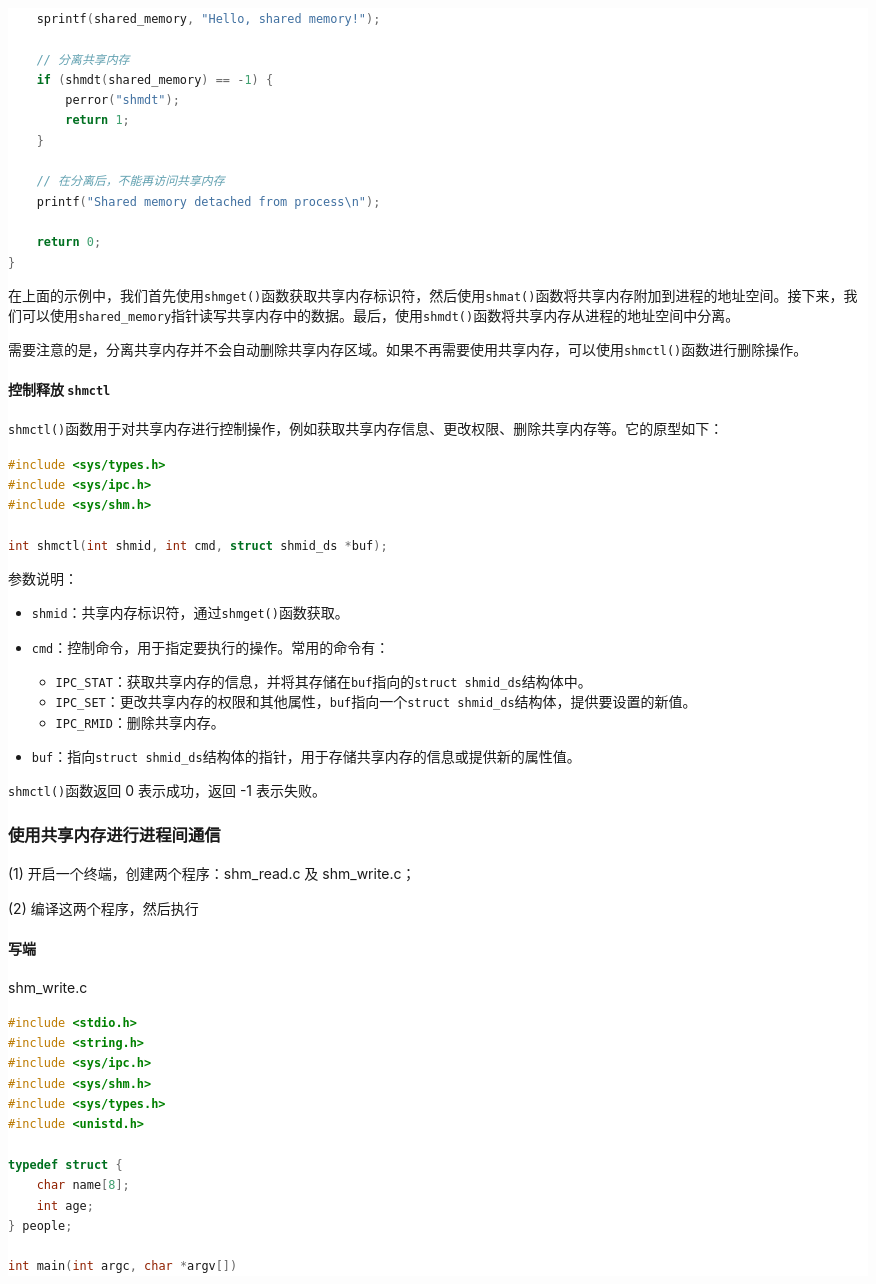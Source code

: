 ```c
    sprintf(shared_memory, "Hello, shared memory!");
    
    // 分离共享内存
    if (shmdt(shared_memory) == -1) {
        perror("shmdt");
        return 1;
    }
    
    // 在分离后，不能再访问共享内存
    printf("Shared memory detached from process\n");
    
    return 0;
}
```

在上面的示例中，我们首先使用`shmget()`函数获取共享内存标识符，然后使用`shmat()`函数将共享内存附加到进程的地址空间。接下来，我们可以使用`shared_memory`指针读写共享内存中的数据。最后，使用`shmdt()`函数将共享内存从进程的地址空间中分离。

需要注意的是，分离共享内存并不会自动删除共享内存区域。如果不再需要使用共享内存，可以使用`shmctl()`函数进行删除操作。

#### 控制释放 `shmctl`

`shmctl()`函数用于对共享内存进行控制操作，例如获取共享内存信息、更改权限、删除共享内存等。它的原型如下：

```c
#include <sys/types.h>
#include <sys/ipc.h>
#include <sys/shm.h>

int shmctl(int shmid, int cmd, struct shmid_ds *buf);
```

参数说明：

- `shmid`：共享内存标识符，通过`shmget()`函数获取。

- `cmd`：控制命令，用于指定要执行的操作。常用的命令有：
  - `IPC_STAT`：获取共享内存的信息，并将其存储在`buf`指向的`struct shmid_ds`结构体中。
  - `IPC_SET`：更改共享内存的权限和其他属性，`buf`指向一个`struct shmid_ds`结构体，提供要设置的新值。
  - `IPC_RMID`：删除共享内存。
  
- `buf`：指向`struct shmid_ds`结构体的指针，用于存储共享内存的信息或提供新的属性值。

`shmctl()`函数返回 0 表示成功，返回 -1 表示失败。

### 使用共享内存进行进程间通信

(1) 开启一个终端，创建两个程序：shm_read.c 及 shm_write.c；

(2) 编译这两个程序，然后执行

#### 写端

shm_write.c

```c
#include <stdio.h>
#include <string.h>
#include <sys/ipc.h>
#include <sys/shm.h>
#include <sys/types.h>
#include <unistd.h>

typedef struct {
    char name[8];
    int age;
} people;

int main(int argc, char *argv[])
```
